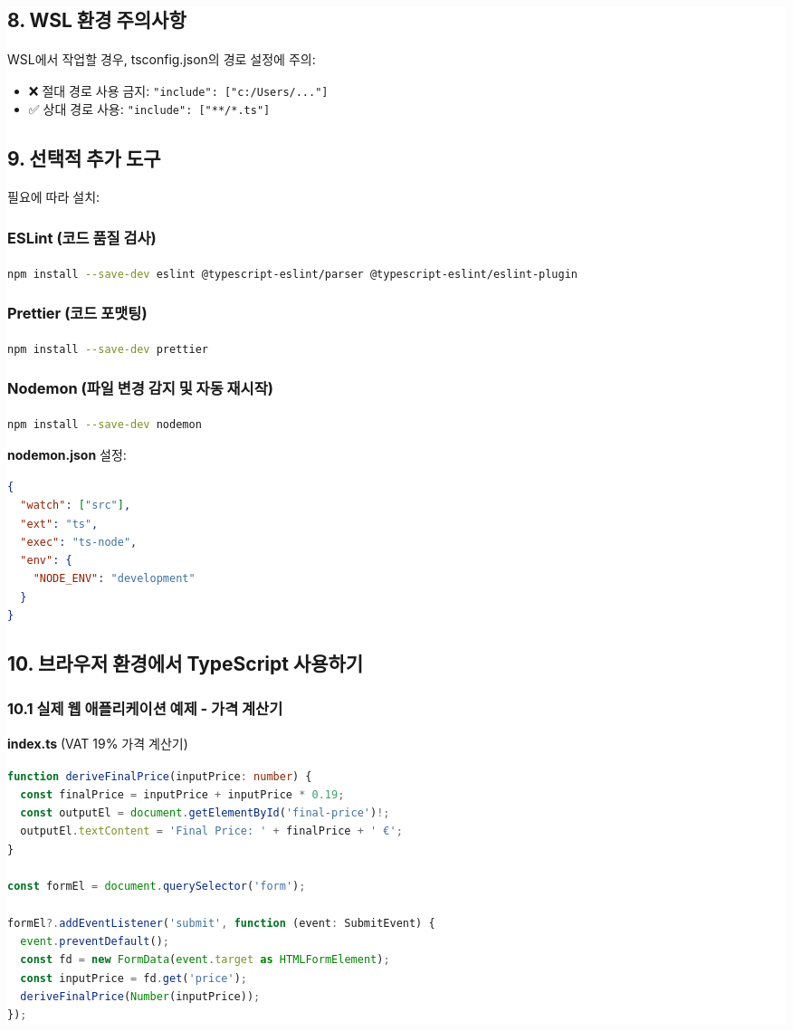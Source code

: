 ## 8. WSL 환경 주의사항

WSL에서 작업할 경우, tsconfig.json의 경로 설정에 주의:
- ❌ 절대 경로 사용 금지: `"include": ["c:/Users/..."]`
- ✅ 상대 경로 사용: `"include": ["**/*.ts"]`

## 9. 선택적 추가 도구

필요에 따라 설치:

### ESLint (코드 품질 검사)
```bash
npm install --save-dev eslint @typescript-eslint/parser @typescript-eslint/eslint-plugin
```

### Prettier (코드 포맷팅)
```bash
npm install --save-dev prettier
```

### Nodemon (파일 변경 감지 및 자동 재시작)
```bash
npm install --save-dev nodemon
```

**nodemon.json** 설정:
```json
{
  "watch": ["src"],
  "ext": "ts",
  "exec": "ts-node",
  "env": {
    "NODE_ENV": "development"
  }
}
```

## 10. 브라우저 환경에서 TypeScript 사용하기

### 10.1 실제 웹 애플리케이션 예제 - 가격 계산기

**index.ts** (VAT 19% 가격 계산기)
```typescript
function deriveFinalPrice(inputPrice: number) {
  const finalPrice = inputPrice + inputPrice * 0.19;
  const outputEl = document.getElementById('final-price')!;
  outputEl.textContent = 'Final Price: ' + finalPrice + ' €';
}

const formEl = document.querySelector('form');

formEl?.addEventListener('submit', function (event: SubmitEvent) {
  event.preventDefault();
  const fd = new FormData(event.target as HTMLFormElement);
  const inputPrice = fd.get('price');
  deriveFinalPrice(Number(inputPrice));
});
```
